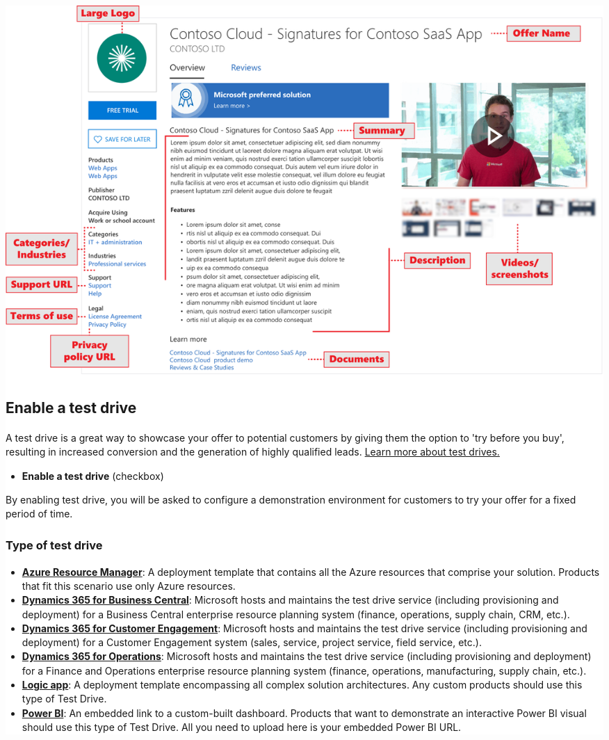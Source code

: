 ![Example marketplace offer listing with notes](./media/marketplace-offer.svg)

## Enable a test drive

A test drive is a great way to showcase your offer to potential customers by giving them the option to 'try before you buy', resulting in increased conversion and the generation of highly qualified leads. [Learn more about test drives.](https://docs.microsoft.com/azure/marketplace/cloud-partner-portal/test-drive/what-is-test-drive)

- **Enable a test drive** (checkbox) 

By enabling test drive, you will be asked to configure a demonstration environment for customers to try your offer for a fixed period of time. 

### Type of test drive

- **[Azure Resource Manager](https://docs.microsoft.com/azure/marketplace/cloud-partner-portal/test-drive/azure-resource-manager-test-drive)**: A deployment template that contains all the Azure resources that comprise your solution. Products that fit this scenario use only Azure resources.
- **[Dynamics 365 for Business Central](https://docs.microsoft.com/azure/marketplace/cloud-partner-portal-orig/cpp-business-central-offer)**: Microsoft hosts and maintains the test drive service (including provisioning and deployment) for a Business Central enterprise resource planning system (finance, operations, supply chain, CRM, etc.).  
- **[Dynamics 365 for Customer Engagement](https://docs.microsoft.com/azure/marketplace/cloud-partner-portal/dyn365ce/cpp-customer-engagement-offer)**: Microsoft hosts and maintains the test drive service (including provisioning and deployment) for a Customer Engagement system (sales, service, project service, field service, etc.).  
- **[Dynamics 365 for Operations](https://docs.microsoft.com/azure/marketplace/cloud-partner-portal-orig/cpp-dynamics-365-operations-offer)**: Microsoft hosts and maintains the test drive service (including provisioning and deployment) for a Finance and Operations enterprise resource planning system (finance, operations, manufacturing, supply chain, etc.). 
- **[Logic app](https://docs.microsoft.com/azure/marketplace/cloud-partner-portal/test-drive/logic-app-test-drive)**: A deployment template encompassing all complex solution architectures. Any custom products should use this type of Test Drive.
- **[Power BI](https://docs.microsoft.com/power-bi/service-template-apps-overview)**: An embedded link to a custom-built dashboard. Products that want to demonstrate an interactive Power BI visual should use this type of Test Drive. All you need to upload here is your embedded Power BI URL.
